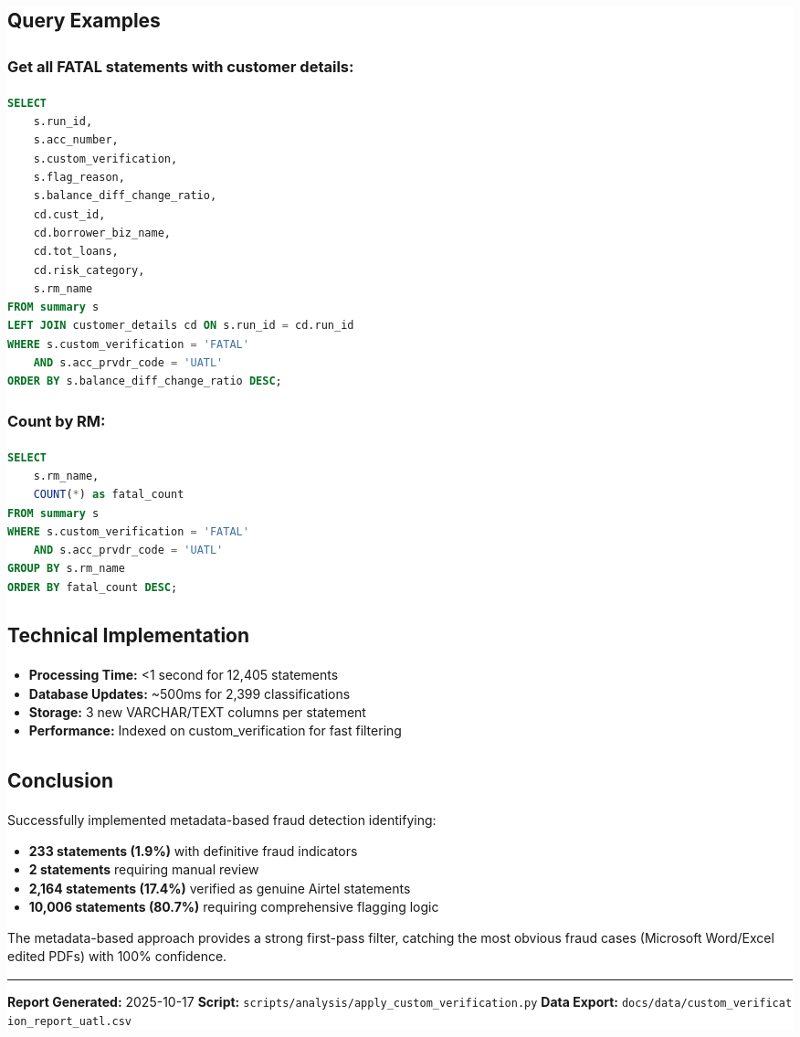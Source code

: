 ## Query Examples

### Get all FATAL statements with customer details:
```sql
SELECT
    s.run_id,
    s.acc_number,
    s.custom_verification,
    s.flag_reason,
    s.balance_diff_change_ratio,
    cd.cust_id,
    cd.borrower_biz_name,
    cd.tot_loans,
    cd.risk_category,
    s.rm_name
FROM summary s
LEFT JOIN customer_details cd ON s.run_id = cd.run_id
WHERE s.custom_verification = 'FATAL'
    AND s.acc_prvdr_code = 'UATL'
ORDER BY s.balance_diff_change_ratio DESC;
```

### Count by RM:
```sql
SELECT
    s.rm_name,
    COUNT(*) as fatal_count
FROM summary s
WHERE s.custom_verification = 'FATAL'
    AND s.acc_prvdr_code = 'UATL'
GROUP BY s.rm_name
ORDER BY fatal_count DESC;
```

## Technical Implementation

- **Processing Time:** <1 second for 12,405 statements
- **Database Updates:** ~500ms for 2,399 classifications
- **Storage:** 3 new VARCHAR/TEXT columns per statement
- **Performance:** Indexed on custom_verification for fast filtering

## Conclusion

Successfully implemented metadata-based fraud detection identifying:
- **233 statements (1.9%)** with definitive fraud indicators
- **2 statements** requiring manual review
- **2,164 statements (17.4%)** verified as genuine Airtel statements
- **10,006 statements (80.7%)** requiring comprehensive flagging logic

The metadata-based approach provides a strong first-pass filter, catching the most obvious fraud cases (Microsoft Word/Excel edited PDFs) with 100% confidence.

---

**Report Generated:** 2025-10-17
**Script:** `scripts/analysis/apply_custom_verification.py`
**Data Export:** `docs/data/custom_verification_report_uatl.csv`

